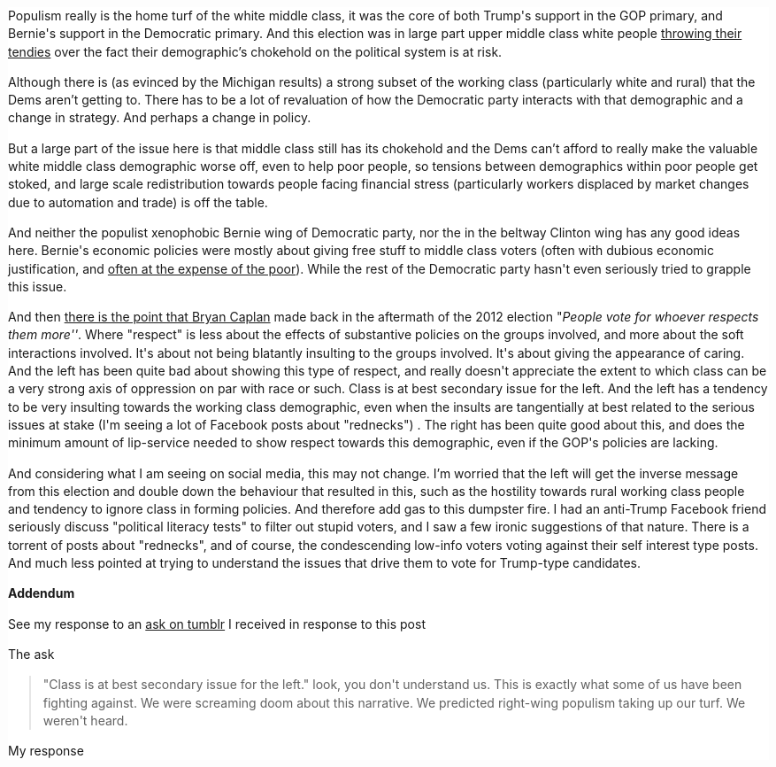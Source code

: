 Populism really is the home turf of the white middle class, it was the core of both Trump's support in the GOP primary, and Bernie's support in the Democratic primary. And this election was in large part upper middle class white people <a href="https://www.reddit.com/r/The_Donald/comments/4p82vj/can_someone_explain_the_chicken_tenders_meme/">throwing their tendies</a> over the fact their demographic’s chokehold on the political system is at risk.

Although there is (as evinced by the Michigan results) a strong subset of the working class (particularly white and rural) that the Dems aren’t getting to. There has to be a lot of revaluation of how the Democratic party interacts with that demographic and a change in strategy. And perhaps a change in policy.

But a large part of the issue here is that middle class still has its chokehold and the Dems can’t afford to really make the valuable white middle class demographic worse off, even to help poor people, so tensions between demographics within poor people get stoked, and large scale redistribution towards people facing financial stress (particularly workers displaced by market changes due to automation and trade) is off the table.

And neither the populist xenophobic Bernie wing of Democratic party, nor the in the beltway Clinton wing has any good ideas here. Bernie's economic policies were mostly about giving free stuff to middle class voters (often with dubious economic justification, and <a href="https://www.washingtonpost.com/opinions/bernie-sanderss-health-care-plan-could-actually-hurt-the-poor/2016/02/28/f2e16496-dc08-11e5-925f-1d10062cc82d_story.html">often at the expense of  the poor</a>). While the rest of the Democratic party hasn't even seriously tried to grapple this issue.

And then <a href="http://econlog.econlib.org/archives/2012/11/the_respect_mot.html">there is the point that Bryan Caplan</a> made back in the aftermath of the 2012 election "<i>People vote for whoever respects them more''</i>.  Where "respect" is less about the effects of substantive policies on the groups involved, and more about the soft interactions involved. It's about not being blatantly insulting to the groups involved. It's about giving the appearance of caring.  And the left has been quite bad about showing this type of respect, and really doesn't appreciate the extent to which class can be a very strong axis of oppression on par with race or such. Class is at best secondary issue for the left. And the left has a tendency to be very insulting towards the working class demographic, even when the insults are tangentially at best related to the serious issues at stake (I'm seeing a lot of Facebook posts about "rednecks") . The right has been quite good about this, and does the minimum amount of lip-service needed to show respect towards this demographic, even if the GOP's policies are lacking.

And considering what I am seeing on social media, this may not change. I’m worried that the left will get the inverse message from this election and double down the behaviour that resulted in this, such as the hostility towards rural working class people and tendency to ignore class in forming policies. And therefore add gas to this dumpster fire. I had an anti-Trump Facebook friend seriously discuss "political literacy tests" to filter out stupid voters, and I saw a few ironic suggestions of that nature. There is a torrent of posts about "rednecks", and of course, the condescending low-info voters voting against their self interest type posts. And much less pointed at trying to understand the issues that drive them to vote for Trump-type candidates.

<strong>Addendum</strong>

See my response to an <a href="https://theopjones.tumblr.com/post/153017816077/class-is-at-best-secondary-issue-for-the-left">ask on tumblr</a> I received in response to this post

The ask
<blockquote>"Class is at best secondary issue for the left." look, you don't understand us. This is exactly what some of us have been fighting against. We were screaming doom about this narrative. We predicted right-wing populism taking up our turf. We weren't heard.</blockquote>
My response
